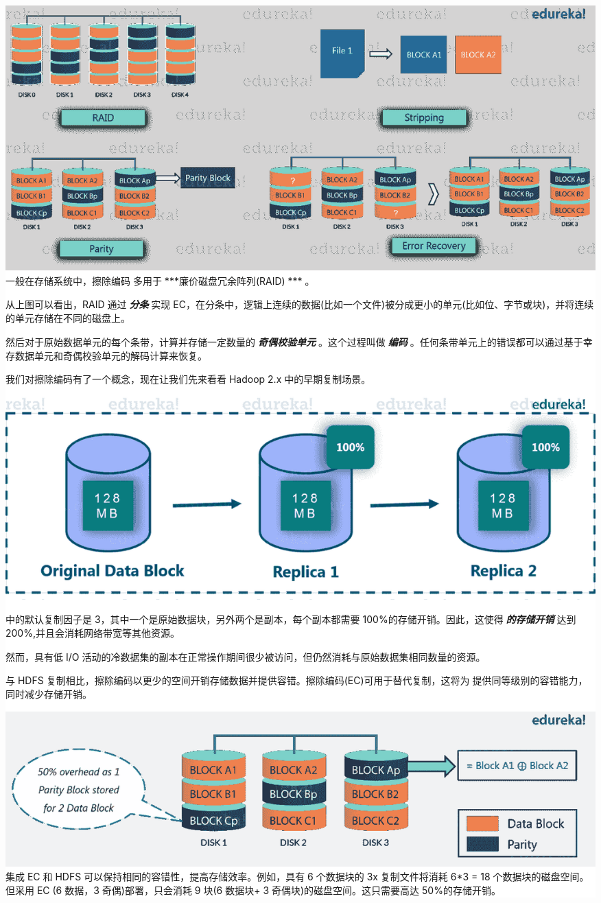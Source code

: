 ![Erasure Encoding - Hadoop 3 - Edureka](img/2e8312616f6e02084318aad288616357.png)一般在存储系统中，擦除编码  多用于 ***廉价磁盘冗余阵列(RAID) *** 。

从上图可以看出，RAID 通过 ***分条*** 实现 EC，在分条中，逻辑上连续的数据(比如一个文件)被分成更小的单元(比如位、字节或块)，并将连续的单元存储在不同的磁盘上。

然后对于原始数据单元的每个条带，计算并存储一定数量的 ***奇偶校验单元*** 。这个过程叫做 ***编码*** 。任何条带单元上的错误都可以通过基于幸存数据单元和奇偶校验单元的解码计算来恢复。

我们对擦除编码有了一个概念，现在让我们先来看看 Hadoop 2.x 中的早期复制场景。

![HDFS Replication Overhead - Hadoop 3 - Edureka](img/c07771653ef52e700260e13af463883f.png)

[](https://www.edureka.co/blog/hdfs-tutorial)中的默认复制因子是 3，其中一个是原始数据块，另外两个是副本，每个副本都需要 100%的存储开销。因此，这使得 ***的存储开销*** 达到 200%,并且会消耗网络带宽等其他资源。

然而，具有低 I/O 活动的冷数据集的副本在正常操作期间很少被访问，但仍然消耗与原始数据集相同数量的资源。

与 HDFS 复制相比，擦除编码以更少的空间开销存储数据并提供容错。擦除编码(EC)可用于替代复制，这将为 提供同等级别的容错能力，同时减少存储开销。

![Erasure Encoding Overhead - Hadoop 3- Edureka](img/0bcb91563c48c5e5f25bce9124688593.png)集成 EC 和 HDFS 可以保持相同的容错性，提高存储效率。例如，具有 6 个数据块的 3x 复制文件将消耗 6*3 = 18 个数据块的磁盘空间。但采用 EC (6 数据，3 奇偶)部署，只会消耗 9 块(6 数据块+ 3 奇偶块)的磁盘空间。这只需要高达 50%的存储开销。
